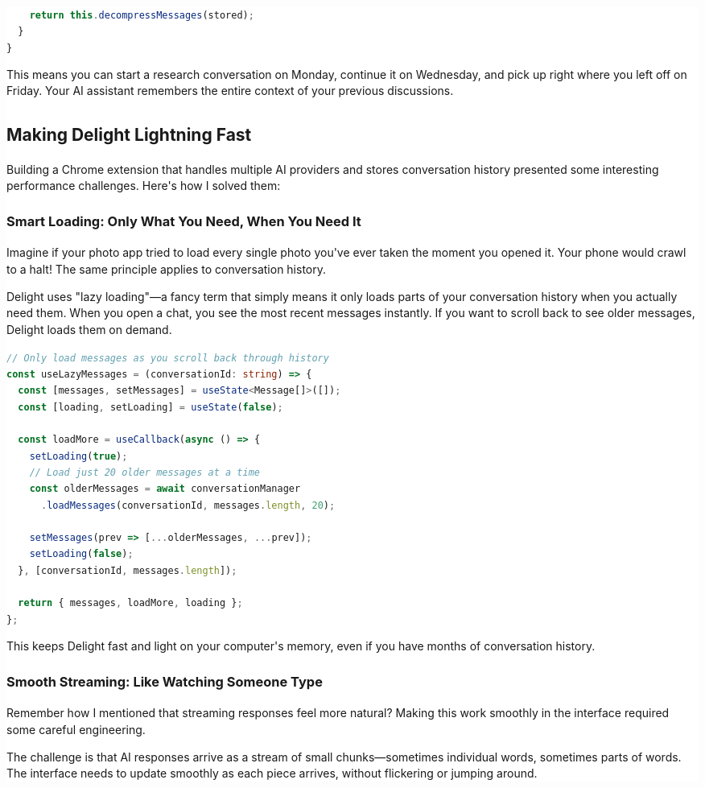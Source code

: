 ```typescript
    return this.decompressMessages(stored);
  }
}
```

This means you can start a research conversation on Monday, continue it on Wednesday, and pick up right where you left off on Friday. Your AI assistant remembers the entire context of your previous discussions.

## Making Delight Lightning Fast

Building a Chrome extension that handles multiple AI providers and stores conversation history presented some interesting performance challenges. Here's how I solved them:

### Smart Loading: Only What You Need, When You Need It

Imagine if your photo app tried to load every single photo you've ever taken the moment you opened it. Your phone would crawl to a halt! The same principle applies to conversation history.

Delight uses "lazy loading"—a fancy term that simply means it only loads parts of your conversation history when you actually need them. When you open a chat, you see the most recent messages instantly. If you want to scroll back to see older messages, Delight loads them on demand.

```typescript
// Only load messages as you scroll back through history
const useLazyMessages = (conversationId: string) => {
  const [messages, setMessages] = useState<Message[]>([]);
  const [loading, setLoading] = useState(false);
  
  const loadMore = useCallback(async () => {
    setLoading(true);
    // Load just 20 older messages at a time
    const olderMessages = await conversationManager
      .loadMessages(conversationId, messages.length, 20);
    
    setMessages(prev => [...olderMessages, ...prev]);
    setLoading(false);
  }, [conversationId, messages.length]);
  
  return { messages, loadMore, loading };
};
```

This keeps Delight fast and light on your computer's memory, even if you have months of conversation history.

### Smooth Streaming: Like Watching Someone Type

Remember how I mentioned that streaming responses feel more natural? Making this work smoothly in the interface required some careful engineering.

The challenge is that AI responses arrive as a stream of small chunks—sometimes individual words, sometimes parts of words. The interface needs to update smoothly as each piece arrives, without flickering or jumping around.
